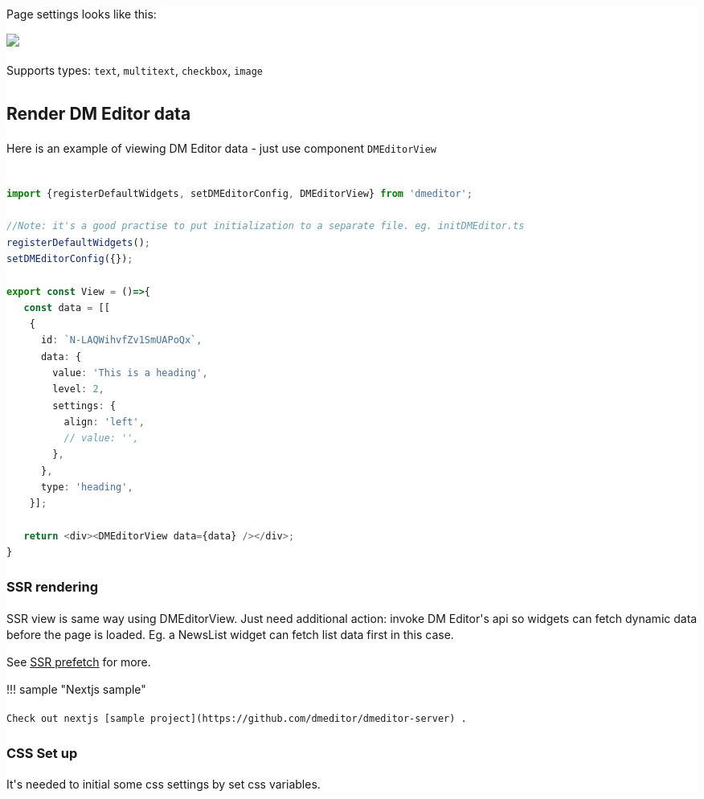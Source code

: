 Page settings looks like this:

<img src="/doc/assets/page-settings.png" width="400px">

Supports types: `text`, `multitext`, `checkbox`, `image`

## Render DM Editor data

Here is an example of viewing DM Editor data - just use component `DMEditorView`

```typescript

import {registerDefaultWidgets, setDMEditorConfig, DMEditorView} from 'dmeditor';

//Note: it's a good practise to put initialization to a separate file. eg. initDMEditor.ts
registerDefaultWidgets();
setDMEditorConfig({});

export const View = ()=>{
   const data = [[
    {
      id: `N-LAQWihvfZv1SmUAPoQx`,
      data: {
        value: 'This is a heading',
        level: 2,
        settings: {
          align: 'left',
          // value: '',
        },
      },
      type: 'heading',
    }];

   return <div><DMEditorView data={data} /></div>;
}

```

### SSR rendering

SSR view is same way using DMEditorView. Just need additional action: invoke DM Editor's api so widgets can fetch dynamic data before the page is loaded. Eg. a NewsList widget can fetch list data first in this case.

See [SSR prefetch](../ssr) for more.

!!! sample "Nextjs sample"

    Check out nextjs [sample project](https://github.com/dmeditor/dmeditor-server) .

### CSS Set up

It's needed to initial some css settings by set css variables.
